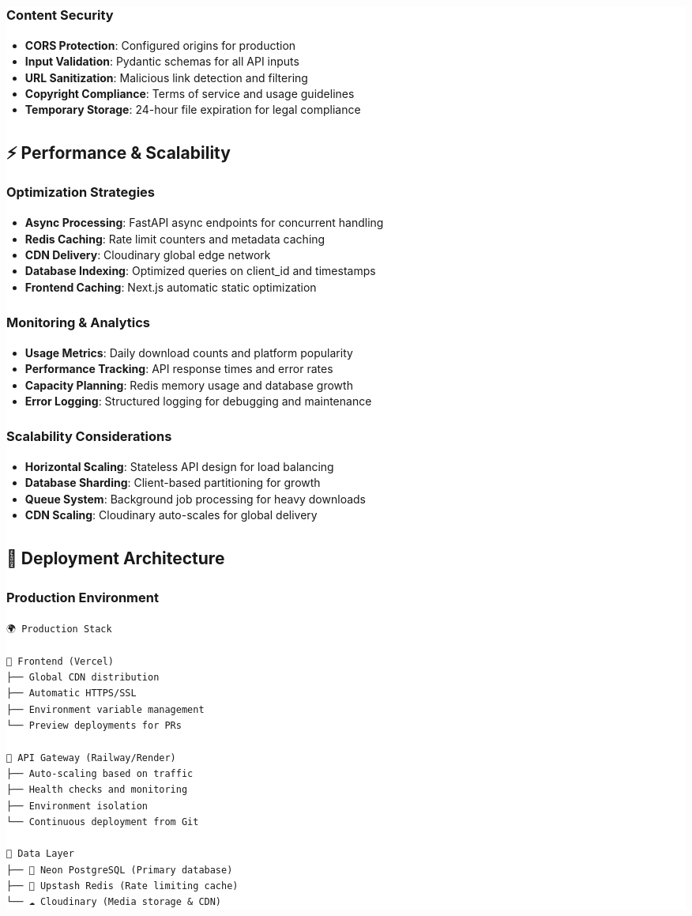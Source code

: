 ### **Content Security**
- **CORS Protection**: Configured origins for production
- **Input Validation**: Pydantic schemas for all API inputs
- **URL Sanitization**: Malicious link detection and filtering
- **Copyright Compliance**: Terms of service and usage guidelines
- **Temporary Storage**: 24-hour file expiration for legal compliance


## ⚡ Performance & Scalability

### **Optimization Strategies**
- **Async Processing**: FastAPI async endpoints for concurrent handling
- **Redis Caching**: Rate limit counters and metadata caching  
- **CDN Delivery**: Cloudinary global edge network
- **Database Indexing**: Optimized queries on client_id and timestamps
- **Frontend Caching**: Next.js automatic static optimization

### **Monitoring & Analytics**
- **Usage Metrics**: Daily download counts and platform popularity
- **Performance Tracking**: API response times and error rates
- **Capacity Planning**: Redis memory usage and database growth
- **Error Logging**: Structured logging for debugging and maintenance

### **Scalability Considerations**
- **Horizontal Scaling**: Stateless API design for load balancing
- **Database Sharding**: Client-based partitioning for growth
- **Queue System**: Background job processing for heavy downloads
- **CDN Scaling**: Cloudinary auto-scales for global delivery



## 🚀 Deployment Architecture

### **Production Environment**
```
🌍 Production Stack

📱 Frontend (Vercel)
├── Global CDN distribution
├── Automatic HTTPS/SSL
├── Environment variable management
└── Preview deployments for PRs

🔗 API Gateway (Railway/Render)
├── Auto-scaling based on traffic
├── Health checks and monitoring
├── Environment isolation
└── Continuous deployment from Git

💾 Data Layer
├── 🐘 Neon PostgreSQL (Primary database)
├── 🔴 Upstash Redis (Rate limiting cache)
└── ☁️ Cloudinary (Media storage & CDN)

```
